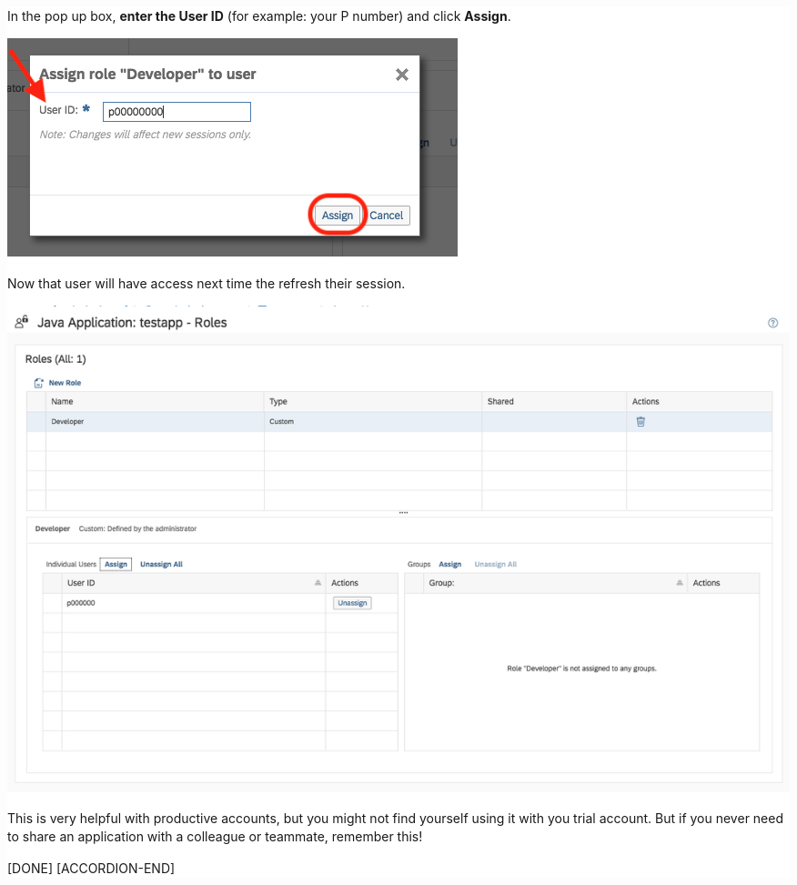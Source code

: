 In the pop up box, **enter the User ID** (for example: your P number) and click **Assign**.

![assign user dialog box with assign highlighted](9.png)

Now that user will have access next time the refresh their session.

![roles page with user assigned to developer role](10.png)

This is very helpful with productive accounts, but you might not find yourself using it with you trial account. But if you never need to share an application with a colleague or teammate, remember this!

[DONE]
[ACCORDION-END]
